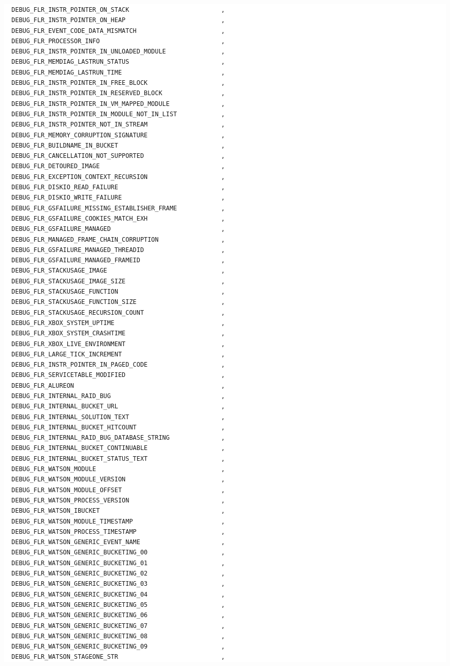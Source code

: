 ```
  DEBUG_FLR_INSTR_POINTER_ON_STACK                         ,
  DEBUG_FLR_INSTR_POINTER_ON_HEAP                          ,
  DEBUG_FLR_EVENT_CODE_DATA_MISMATCH                       ,
  DEBUG_FLR_PROCESSOR_INFO                                 ,
  DEBUG_FLR_INSTR_POINTER_IN_UNLOADED_MODULE               ,
  DEBUG_FLR_MEMDIAG_LASTRUN_STATUS                         ,
  DEBUG_FLR_MEMDIAG_LASTRUN_TIME                           ,
  DEBUG_FLR_INSTR_POINTER_IN_FREE_BLOCK                    ,
  DEBUG_FLR_INSTR_POINTER_IN_RESERVED_BLOCK                ,
  DEBUG_FLR_INSTR_POINTER_IN_VM_MAPPED_MODULE              ,
  DEBUG_FLR_INSTR_POINTER_IN_MODULE_NOT_IN_LIST            ,
  DEBUG_FLR_INSTR_POINTER_NOT_IN_STREAM                    ,
  DEBUG_FLR_MEMORY_CORRUPTION_SIGNATURE                    ,
  DEBUG_FLR_BUILDNAME_IN_BUCKET                            ,
  DEBUG_FLR_CANCELLATION_NOT_SUPPORTED                     ,
  DEBUG_FLR_DETOURED_IMAGE                                 ,
  DEBUG_FLR_EXCEPTION_CONTEXT_RECURSION                    ,
  DEBUG_FLR_DISKIO_READ_FAILURE                            ,
  DEBUG_FLR_DISKIO_WRITE_FAILURE                           ,
  DEBUG_FLR_GSFAILURE_MISSING_ESTABLISHER_FRAME            ,
  DEBUG_FLR_GSFAILURE_COOKIES_MATCH_EXH                    ,
  DEBUG_FLR_GSFAILURE_MANAGED                              ,
  DEBUG_FLR_MANAGED_FRAME_CHAIN_CORRUPTION                 ,
  DEBUG_FLR_GSFAILURE_MANAGED_THREADID                     ,
  DEBUG_FLR_GSFAILURE_MANAGED_FRAMEID                      ,
  DEBUG_FLR_STACKUSAGE_IMAGE                               ,
  DEBUG_FLR_STACKUSAGE_IMAGE_SIZE                          ,
  DEBUG_FLR_STACKUSAGE_FUNCTION                            ,
  DEBUG_FLR_STACKUSAGE_FUNCTION_SIZE                       ,
  DEBUG_FLR_STACKUSAGE_RECURSION_COUNT                     ,
  DEBUG_FLR_XBOX_SYSTEM_UPTIME                             ,
  DEBUG_FLR_XBOX_SYSTEM_CRASHTIME                          ,
  DEBUG_FLR_XBOX_LIVE_ENVIRONMENT                          ,
  DEBUG_FLR_LARGE_TICK_INCREMENT                           ,
  DEBUG_FLR_INSTR_POINTER_IN_PAGED_CODE                    ,
  DEBUG_FLR_SERVICETABLE_MODIFIED                          ,
  DEBUG_FLR_ALUREON                                        ,
  DEBUG_FLR_INTERNAL_RAID_BUG                              ,
  DEBUG_FLR_INTERNAL_BUCKET_URL                            ,
  DEBUG_FLR_INTERNAL_SOLUTION_TEXT                         ,
  DEBUG_FLR_INTERNAL_BUCKET_HITCOUNT                       ,
  DEBUG_FLR_INTERNAL_RAID_BUG_DATABASE_STRING              ,
  DEBUG_FLR_INTERNAL_BUCKET_CONTINUABLE                    ,
  DEBUG_FLR_INTERNAL_BUCKET_STATUS_TEXT                    ,
  DEBUG_FLR_WATSON_MODULE                                  ,
  DEBUG_FLR_WATSON_MODULE_VERSION                          ,
  DEBUG_FLR_WATSON_MODULE_OFFSET                           ,
  DEBUG_FLR_WATSON_PROCESS_VERSION                         ,
  DEBUG_FLR_WATSON_IBUCKET                                 ,
  DEBUG_FLR_WATSON_MODULE_TIMESTAMP                        ,
  DEBUG_FLR_WATSON_PROCESS_TIMESTAMP                       ,
  DEBUG_FLR_WATSON_GENERIC_EVENT_NAME                      ,
  DEBUG_FLR_WATSON_GENERIC_BUCKETING_00                    ,
  DEBUG_FLR_WATSON_GENERIC_BUCKETING_01                    ,
  DEBUG_FLR_WATSON_GENERIC_BUCKETING_02                    ,
  DEBUG_FLR_WATSON_GENERIC_BUCKETING_03                    ,
  DEBUG_FLR_WATSON_GENERIC_BUCKETING_04                    ,
  DEBUG_FLR_WATSON_GENERIC_BUCKETING_05                    ,
  DEBUG_FLR_WATSON_GENERIC_BUCKETING_06                    ,
  DEBUG_FLR_WATSON_GENERIC_BUCKETING_07                    ,
  DEBUG_FLR_WATSON_GENERIC_BUCKETING_08                    ,
  DEBUG_FLR_WATSON_GENERIC_BUCKETING_09                    ,
  DEBUG_FLR_WATSON_STAGEONE_STR                            ,
```